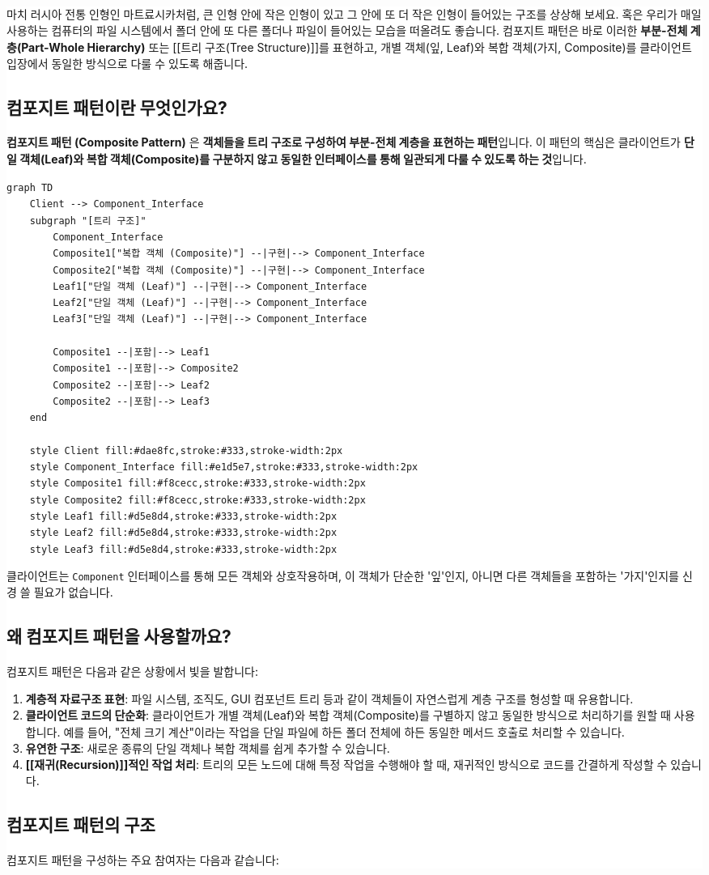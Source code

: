 마치 러시아 전통 인형인 마트료시카처럼, 큰 인형 안에 작은 인형이 있고 그 안에 또 더 작은 인형이 들어있는 구조를 상상해 보세요. 혹은 우리가 매일 사용하는 컴퓨터의 파일 시스템에서 폴더 안에 또 다른 폴더나 파일이 들어있는 모습을 떠올려도 좋습니다. 컴포지트 패턴은 바로 이러한 **부분-전체 계층(Part-Whole Hierarchy)** 또는 [[트리 구조(Tree Structure)]]를 표현하고, 개별 객체(잎, Leaf)와 복합 객체(가지, Composite)를 클라이언트 입장에서 동일한 방식으로 다룰 수 있도록 해줍니다.

## 컴포지트 패턴이란 무엇인가요?

**컴포지트 패턴 (Composite Pattern)** 은 **객체들을 트리 구조로 구성하여 부분-전체 계층을 표현하는 패턴**입니다. 이 패턴의 핵심은 클라이언트가 **단일 객체(Leaf)와 복합 객체(Composite)를 구분하지 않고 동일한 인터페이스를 통해 일관되게 다룰 수 있도록 하는 것**입니다.

```mermaid
graph TD
    Client --> Component_Interface
    subgraph "[트리 구조]" 
        Component_Interface
        Composite1["복합 객체 (Composite)"] --|구현|--> Component_Interface
        Composite2["복합 객체 (Composite)"] --|구현|--> Component_Interface
        Leaf1["단일 객체 (Leaf)"] --|구현|--> Component_Interface
        Leaf2["단일 객체 (Leaf)"] --|구현|--> Component_Interface
        Leaf3["단일 객체 (Leaf)"] --|구현|--> Component_Interface

        Composite1 --|포함|--> Leaf1
        Composite1 --|포함|--> Composite2
        Composite2 --|포함|--> Leaf2
        Composite2 --|포함|--> Leaf3
    end

    style Client fill:#dae8fc,stroke:#333,stroke-width:2px
    style Component_Interface fill:#e1d5e7,stroke:#333,stroke-width:2px
    style Composite1 fill:#f8cecc,stroke:#333,stroke-width:2px
    style Composite2 fill:#f8cecc,stroke:#333,stroke-width:2px
    style Leaf1 fill:#d5e8d4,stroke:#333,stroke-width:2px
    style Leaf2 fill:#d5e8d4,stroke:#333,stroke-width:2px
    style Leaf3 fill:#d5e8d4,stroke:#333,stroke-width:2px
```

클라이언트는 `Component` 인터페이스를 통해 모든 객체와 상호작용하며, 이 객체가 단순한 '잎'인지, 아니면 다른 객체들을 포함하는 '가지'인지를 신경 쓸 필요가 없습니다.

## 왜 컴포지트 패턴을 사용할까요?

컴포지트 패턴은 다음과 같은 상황에서 빛을 발합니다:

1. **계층적 자료구조 표현**: 파일 시스템, 조직도, GUI 컴포넌트 트리 등과 같이 객체들이 자연스럽게 계층 구조를 형성할 때 유용합니다.
2. **클라이언트 코드의 단순화**: 클라이언트가 개별 객체(Leaf)와 복합 객체(Composite)를 구별하지 않고 동일한 방식으로 처리하기를 원할 때 사용합니다. 예를 들어, "전체 크기 계산"이라는 작업을 단일 파일에 하든 폴더 전체에 하든 동일한 메서드 호출로 처리할 수 있습니다.
3. **유연한 구조**: 새로운 종류의 단일 객체나 복합 객체를 쉽게 추가할 수 있습니다.
4. **[[재귀(Recursion)]]적인 작업 처리**: 트리의 모든 노드에 대해 특정 작업을 수행해야 할 때, 재귀적인 방식으로 코드를 간결하게 작성할 수 있습니다.

## 컴포지트 패턴의 구조

컴포지트 패턴을 구성하는 주요 참여자는 다음과 같습니다:
